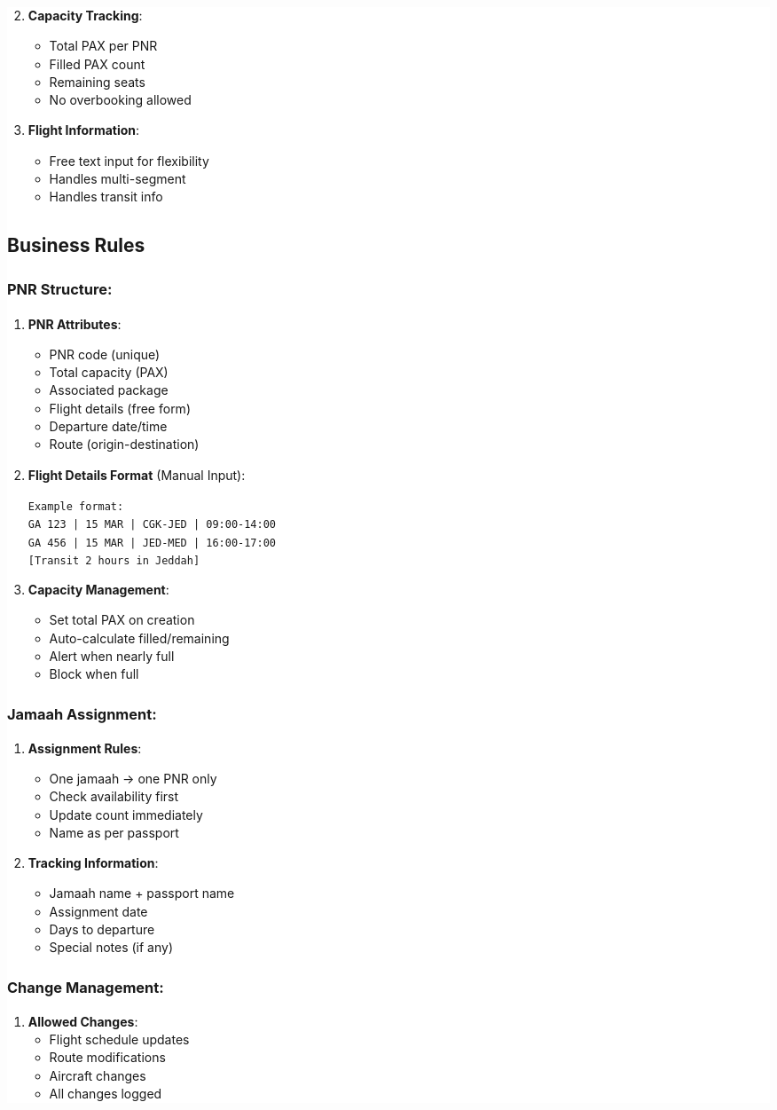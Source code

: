 2. **Capacity Tracking**:
   - Total PAX per PNR
   - Filled PAX count
   - Remaining seats
   - No overbooking allowed

3. **Flight Information**:
   - Free text input for flexibility
   - Handles multi-segment
   - Handles transit info

## Business Rules

### PNR Structure:
1. **PNR Attributes**:
   - PNR code (unique)
   - Total capacity (PAX)
   - Associated package
   - Flight details (free form)
   - Departure date/time
   - Route (origin-destination)

2. **Flight Details Format** (Manual Input):
   ```
   Example format:
   GA 123 | 15 MAR | CGK-JED | 09:00-14:00
   GA 456 | 15 MAR | JED-MED | 16:00-17:00
   [Transit 2 hours in Jeddah]
   ```

3. **Capacity Management**:
   - Set total PAX on creation
   - Auto-calculate filled/remaining
   - Alert when nearly full
   - Block when full

### Jamaah Assignment:
1. **Assignment Rules**:
   - One jamaah → one PNR only
   - Check availability first
   - Update count immediately
   - Name as per passport

2. **Tracking Information**:
   - Jamaah name + passport name
   - Assignment date
   - Days to departure
   - Special notes (if any)

### Change Management:
1. **Allowed Changes**:
   - Flight schedule updates
   - Route modifications
   - Aircraft changes
   - All changes logged
